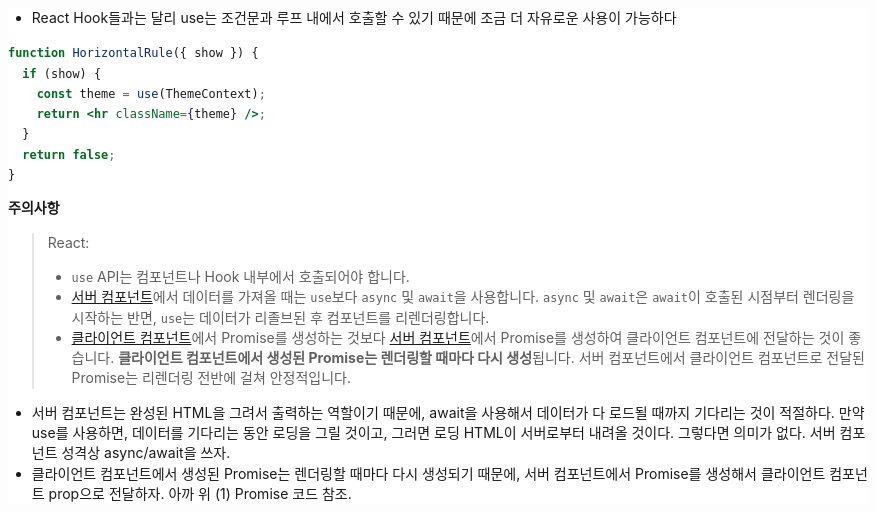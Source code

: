 - React Hook들과는 달리 use는 조건문과 루프 내에서 호출할 수 있기 때문에 조금 더 자유로운 사용이 가능하다

```jsx
function HorizontalRule({ show }) {
  if (show) {
    const theme = use(ThemeContext);
    return <hr className={theme} />;
  }
  return false;
}
```

**주의사항**

> React:
>
> - `use` API는 컴포넌트나 Hook 내부에서 호출되어야 합니다.
> - [서버 컴포넌트](https://ko.react.dev/reference/rsc/use-server)에서 데이터를 가져올 때는 `use`보다 `async` 및 `await`을 사용합니다. `async` 및 `await`은 `await`이 호출된 시점부터 렌더링을 시작하는 반면, `use`는 데이터가 리졸브된 후 컴포넌트를 리렌더링합니다.
> - [클라이언트 컴포넌트](https://ko.react.dev/reference/rsc/use-clientt)에서 Promise를 생성하는 것보다 [서버 컴포넌트](https://ko.react.dev/reference/rsc/use-server)에서 Promise를 생성하여 클라이언트 컴포넌트에 전달하는 것이 좋습니다. **클라이언트 컴포넌트에서 생성된 Promise는 렌더링할 때마다 다시 생성**됩니다. 서버 컴포넌트에서 클라이언트 컴포넌트로 전달된 Promise는 리렌더링 전반에 걸쳐 안정적입니다.

- 서버 컴포넌트는 완성된 HTML을 그려서 출력하는 역할이기 때문에, await을 사용해서 데이터가 다 로드될 때까지 기다리는 것이 적절하다. 만약 use를 사용하면, 데이터를 기다리는 동안 로딩을 그릴 것이고, 그러면 로딩 HTML이 서버로부터 내려올 것이다. 그렇다면 의미가 없다. 서버 컴포넌트 성격상 async/await을 쓰자.
- 클라이언트 컴포넌트에서 생성된 Promise는 렌더링할 때마다 다시 생성되기 때문에, 서버 컴포넌트에서 Promise를 생성해서 클라이언트 컴포넌트 prop으로 전달하자. 아까 위 (1) Promise 코드 참조.
